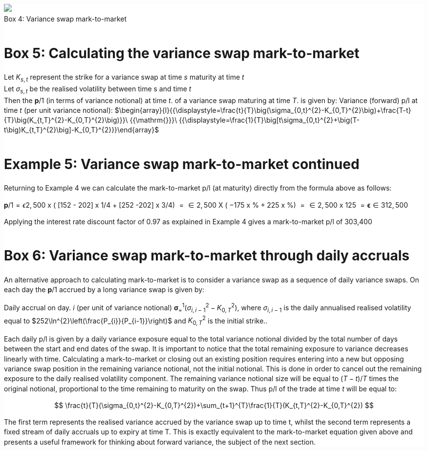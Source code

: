 ![](images/afb58b4ca11296da21b3022afacccc2dd193535e968781ffbaaab43f71ae39ca.jpg)  
Box 4: Variance swap mark-to-market  

# Box 5: Calculating the variance swap mark-to-market  

Let $K_{s,t}$ represent the strike for a variance swap at time $s$ maturity at time $t$   
Let $\sigma_{s,t}$ be the realised volatility between time s and time $t$   
Then the $\mathbf{p}/1$ (in terms of variance notional) at time $t.$ of a variance swap maturing at time $T.$ is given by: Variance (forward) $\mathsf{p}/\mathsf{l}$ at time $t$ (per unit variance notional): $\begin{array}{l}{{\displaystyle=\frac{t}{T}\big(\sigma_{0,t}^{2}-K_{0,T}^{2}\big)+\frac{T-t}{T}\big(K_{t,T}^{2}-K_{0,T}^{2}\big)}}\ {{\mathrm{}}}\ {{\displaystyle=\frac{1}{T}\big[t\sigma_{0,t}^{2}+\big(T-t\big)K_{t,T}^{2}\big]-K_{0,T}^{2}}}\end{array}$  

# Example 5: Variance swap mark-to-market continued  

Returning to Example 4 we can calculate the mark-to-market $\mathrm{p}/\mathrm{l}$ (at maturity) directly from the formula above as follows:  

$\mathbf{p}/1=\epsilon2{,}500$ x ( [152 - 202] x 1/4 + [252 -202] x 3/4) $=\in2,500$ X ( $-175\mathrm{~x~}\%+225\mathrm{~x~}\%)$ $=\in2,500$ x 125 $=\mathbf{\epsilon}\in312,500$  

Applying the interest rate discount factor of 0.97 as explained in Example 4 gives a mark-to-market p/l of 303,400  

# Box 6: Variance swap mark-to-market through daily accruals  

An alternative approach to calculating mark-to-market is to consider a variance swap as a sequence of daily variance swaps. On each day the $\mathbf{p}/1$ accrued by a long variance swap is given by:  

Daily accrual on day. $i$ (per unit of variance notional) $\mathbf{\sigma}_{=}^{1}(\sigma_{i,i-1}^{2}-K_{0,T}^{2}),$ where $\sigma_{i,i-1}$ is the daily annualised realised volatility equal to $252\ln^{2}\left(\frac{P_{i}}{P_{i-1}}\right)$ and $K_{0,T}^{2}$ is the initial strike..  

Each daily $\mathsf{p}/\mathsf{l}$ is given by a daily variance exposure equal to the total variance notional divided by the total number of days between the start and end dates of the swap. It is important to notice that the total remaining exposure to variance decreases linearly with time. Calculating a mark-to-market or closing out an existing position requires entering into a new but opposing variance swap position in the remaining variance notional, not the initial notional. This is done in order to cancel out the remaining exposure to the daily realised volatility component. The remaining variance notional size will be equal to $(T-t)/T$ times the original notional, proportional to the time remaining to maturity on the swap. Thus $\mathsf{p}/\mathsf{l}$ of the trade at time $t$ will be equal to:  

$$
\frac{t}{T}(\sigma_{0,t}^{2}-K_{0,T}^{2})+\sum_{t+1}^{T}\frac{1}{T}(K_{t,T}^{2}-K_{0,T}^{2})
$$  

The first term represents the realised variance accrued by the variance swap up to time t, whilst the second term represents a fixed stream of daily accruals up to expiry at time T. This is exactly equivalent to the mark-to-market equation given above and presents a useful framework for thinking about forward variance, the subject of the next section.  
